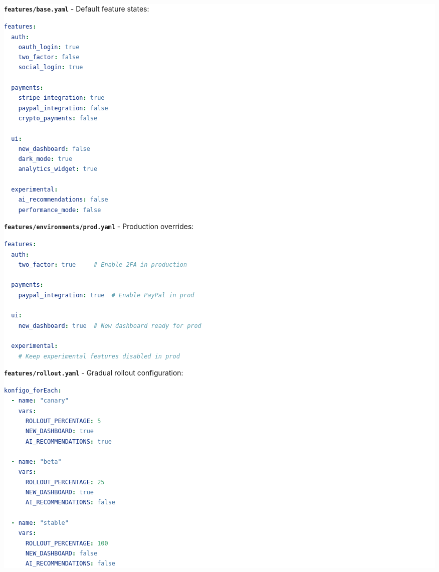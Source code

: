 **`features/base.yaml`** - Default feature states:
```yaml
features:
  auth:
    oauth_login: true
    two_factor: false
    social_login: true
    
  payments:
    stripe_integration: true
    paypal_integration: false
    crypto_payments: false
    
  ui:
    new_dashboard: false
    dark_mode: true
    analytics_widget: true
    
  experimental:
    ai_recommendations: false
    performance_mode: false
```

**`features/environments/prod.yaml`** - Production overrides:
```yaml
features:
  auth:
    two_factor: true     # Enable 2FA in production
    
  payments:
    paypal_integration: true  # Enable PayPal in prod
    
  ui:
    new_dashboard: true  # New dashboard ready for prod
    
  experimental:
    # Keep experimental features disabled in prod
```

**`features/rollout.yaml`** - Gradual rollout configuration:
```yaml
konfigo_forEach:
  - name: "canary"
    vars:
      ROLLOUT_PERCENTAGE: 5
      NEW_DASHBOARD: true
      AI_RECOMMENDATIONS: true
      
  - name: "beta"
    vars:
      ROLLOUT_PERCENTAGE: 25
      NEW_DASHBOARD: true
      AI_RECOMMENDATIONS: false
      
  - name: "stable"
    vars:
      ROLLOUT_PERCENTAGE: 100
      NEW_DASHBOARD: false
      AI_RECOMMENDATIONS: false
```
